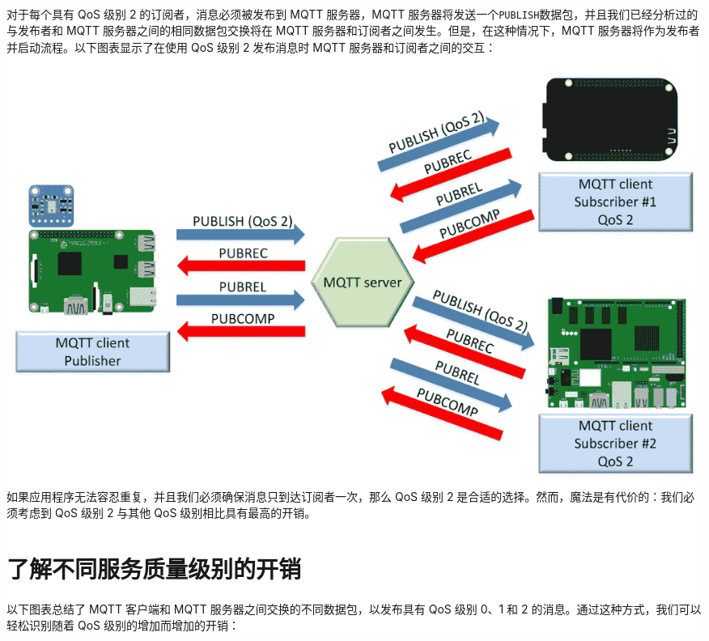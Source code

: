 对于每个具有 QoS 级别 2 的订阅者，消息必须被发布到 MQTT 服务器，MQTT 服务器将发送一个`PUBLISH`数据包，并且我们已经分析过的与发布者和 MQTT 服务器之间的相同数据包交换将在 MQTT 服务器和订阅者之间发生。但是，在这种情况下，MQTT 服务器将作为发布者并启动流程。以下图表显示了在使用 QoS 级别 2 发布消息时 MQTT 服务器和订阅者之间的交互：

![](img/0c238fff-d56d-4284-8ace-46b6a5931f12.png)如果应用程序无法容忍重复，并且我们必须确保消息只到达订阅者一次，那么 QoS 级别 2 是合适的选择。然而，魔法是有代价的：我们必须考虑到 QoS 级别 2 与其他 QoS 级别相比具有最高的开销。

# 了解不同服务质量级别的开销

以下图表总结了 MQTT 客户端和 MQTT 服务器之间交换的不同数据包，以发布具有 QoS 级别 0、1 和 2 的消息。通过这种方式，我们可以轻松识别随着 QoS 级别的增加而增加的开销：
